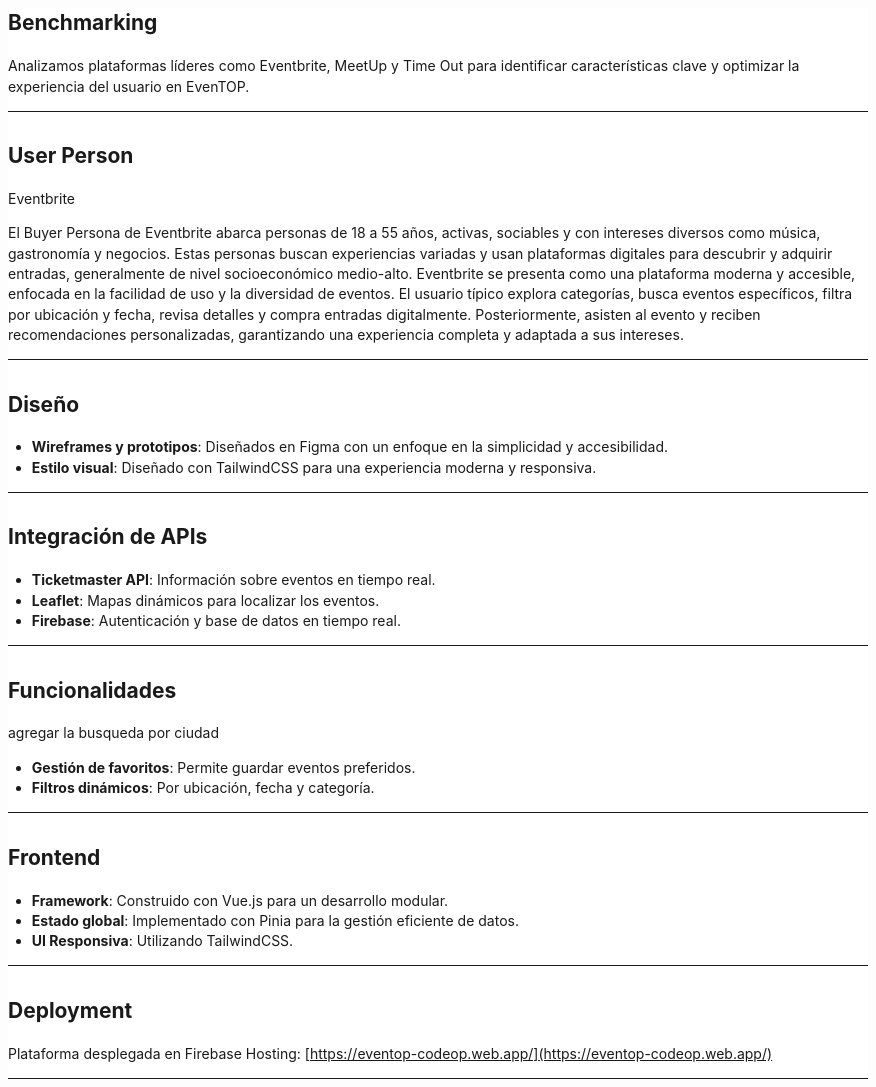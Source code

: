 
## Benchmarking
Analizamos plataformas líderes como Eventbrite, MeetUp y Time Out para identificar características clave y optimizar la experiencia del usuario en EvenTOP.

---

## User Person
Eventbrite

El Buyer Persona de Eventbrite abarca personas de 18 a 55 años, activas, sociables y con intereses diversos como música, gastronomía y negocios. Estas personas buscan experiencias variadas y usan plataformas digitales para descubrir y adquirir entradas, generalmente de nivel socioeconómico medio-alto. Eventbrite se presenta como una plataforma moderna y accesible, enfocada en la facilidad de uso y la diversidad de eventos. El usuario típico explora categorías, busca eventos específicos, filtra por ubicación y fecha, revisa detalles y compra entradas digitalmente. Posteriormente, asisten al evento y reciben recomendaciones personalizadas, garantizando una experiencia completa y adaptada a sus intereses.

---

## Diseño
- **Wireframes y prototipos**: Diseñados en Figma con un enfoque en la simplicidad y accesibilidad.
- **Estilo visual**: Diseñado con TailwindCSS para una experiencia moderna y responsiva.

---

## Integración de APIs
- **Ticketmaster API**: Información sobre eventos en tiempo real.
- **Leaflet**: Mapas dinámicos para localizar los eventos.
- **Firebase**: Autenticación y base de datos en tiempo real.

---

## Funcionalidades
 agregar la busqueda por ciudad
- **Gestión de favoritos**: Permite guardar eventos preferidos.
- **Filtros dinámicos**: Por ubicación, fecha y categoría.

---

## Frontend
- **Framework**: Construido con Vue.js para un desarrollo modular.
- **Estado global**: Implementado con Pinia para la gestión eficiente de datos.
- **UI Responsiva**: Utilizando TailwindCSS.

---

## Deployment
Plataforma desplegada en Firebase Hosting:
[https://eventop-codeop.web.app/](https://eventop-codeop.web.app/)

---